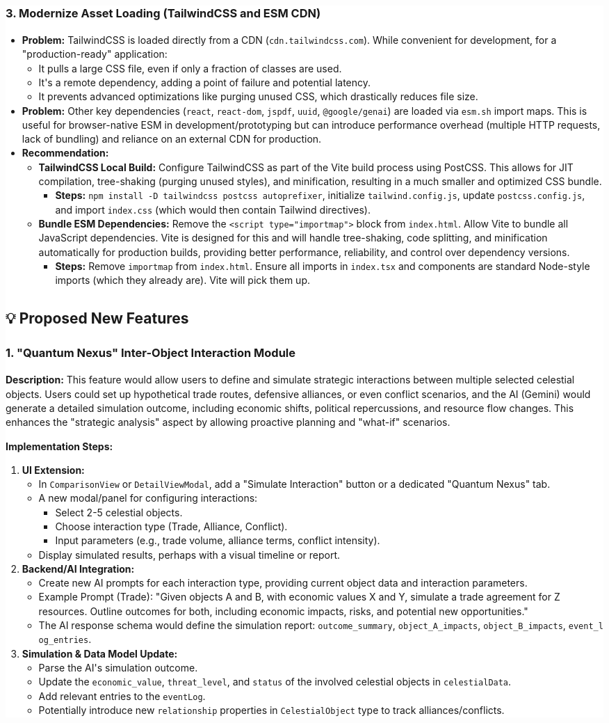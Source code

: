 ### 3. Modernize Asset Loading (TailwindCSS and ESM CDN)

*   **Problem:** TailwindCSS is loaded directly from a CDN (`cdn.tailwindcss.com`). While convenient for development, for a "production-ready" application:
    *   It pulls a large CSS file, even if only a fraction of classes are used.
    *   It's a remote dependency, adding a point of failure and potential latency.
    *   It prevents advanced optimizations like purging unused CSS, which drastically reduces file size.
*   **Problem:** Other key dependencies (`react`, `react-dom`, `jspdf`, `uuid`, `@google/genai`) are loaded via `esm.sh` import maps. This is useful for browser-native ESM in development/prototyping but can introduce performance overhead (multiple HTTP requests, lack of bundling) and reliance on an external CDN for production.
*   **Recommendation:**
    *   **TailwindCSS Local Build:** Configure TailwindCSS as part of the Vite build process using PostCSS. This allows for JIT compilation, tree-shaking (purging unused styles), and minification, resulting in a much smaller and optimized CSS bundle.
        *   **Steps:** `npm install -D tailwindcss postcss autoprefixer`, initialize `tailwind.config.js`, update `postcss.config.js`, and import `index.css` (which would then contain Tailwind directives).
    *   **Bundle ESM Dependencies:** Remove the `<script type="importmap">` block from `index.html`. Allow Vite to bundle all JavaScript dependencies. Vite is designed for this and will handle tree-shaking, code splitting, and minification automatically for production builds, providing better performance, reliability, and control over dependency versions.
        *   **Steps:** Remove `importmap` from `index.html`. Ensure all imports in `index.tsx` and components are standard Node-style imports (which they already are). Vite will pick them up.

## 💡 Proposed New Features

### 1. "Quantum Nexus" Inter-Object Interaction Module

**Description:** This feature would allow users to define and simulate strategic interactions between multiple selected celestial objects. Users could set up hypothetical trade routes, defensive alliances, or even conflict scenarios, and the AI (Gemini) would generate a detailed simulation outcome, including economic shifts, political repercussions, and resource flow changes. This enhances the "strategic analysis" aspect by allowing proactive planning and "what-if" scenarios.

**Implementation Steps:**
1.  **UI Extension:**
    *   In `ComparisonView` or `DetailViewModal`, add a "Simulate Interaction" button or a dedicated "Quantum Nexus" tab.
    *   A new modal/panel for configuring interactions:
        *   Select 2-5 celestial objects.
        *   Choose interaction type (Trade, Alliance, Conflict).
        *   Input parameters (e.g., trade volume, alliance terms, conflict intensity).
    *   Display simulated results, perhaps with a visual timeline or report.
2.  **Backend/AI Integration:**
    *   Create new AI prompts for each interaction type, providing current object data and interaction parameters.
    *   Example Prompt (Trade): "Given objects A and B, with economic values X and Y, simulate a trade agreement for Z resources. Outline outcomes for both, including economic impacts, risks, and potential new opportunities."
    *   The AI response schema would define the simulation report: `outcome_summary`, `object_A_impacts`, `object_B_impacts`, `event_log_entries`.
3.  **Simulation & Data Model Update:**
    *   Parse the AI's simulation outcome.
    *   Update the `economic_value`, `threat_level`, and `status` of the involved celestial objects in `celestialData`.
    *   Add relevant entries to the `eventLog`.
    *   Potentially introduce new `relationship` properties in `CelestialObject` type to track alliances/conflicts.
